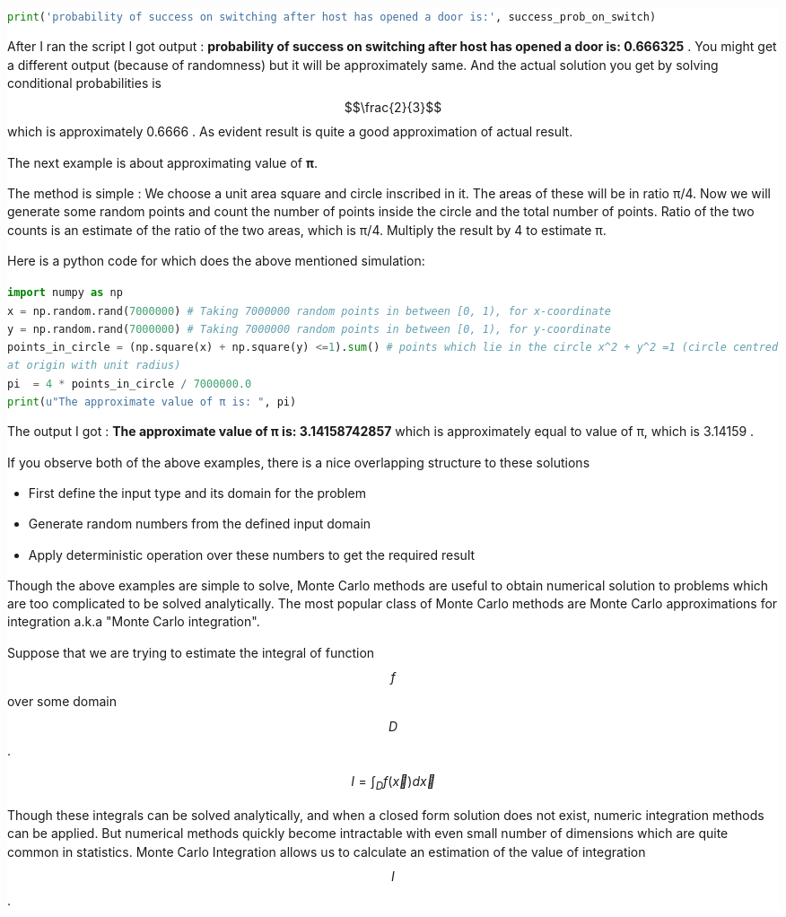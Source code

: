 ~~~ python
print('probability of success on switching after host has opened a door is:', success_prob_on_switch)
~~~

After I ran the script I got output : **probability of success on switching after host has opened a door is: 0.666325** .
You might get a different output (because of randomness) but it will be approximately same.
And the actual solution you get by solving conditional probabilities is $$\frac{2}{3}$$ which is approximately 0.6666 .
As evident result is quite a good approximation of actual result.

The next example is about approximating value of **π**.

The method is simple : We choose a unit area square and circle inscribed in it. The areas of these will be in ratio π/4.
Now we will generate some random points and count the number of points inside the circle and the total number of points.
Ratio of the two counts is an estimate of the ratio of the two areas, which is π/4. Multiply the result by 4 to estimate π.

Here is a python code for which does the above mentioned simulation:

~~~ python
import numpy as np
x = np.random.rand(7000000) # Taking 7000000 random points in between [0, 1), for x-coordinate
y = np.random.rand(7000000) # Taking 7000000 random points in between [0, 1), for y-coordinate
points_in_circle = (np.square(x) + np.square(y) <=1).sum() # points which lie in the circle x^2 + y^2 =1 (circle centred at origin with unit radius)
pi  = 4 * points_in_circle / 7000000.0
print(u"The approximate value of π is: ", pi)
~~~

The output I got : **The approximate value of π is:  3.14158742857** which is approximately equal to value of π, which is 3.14159 .

If you observe both of the above examples, there is a nice overlapping structure to these solutions

- First define the input type and its domain for the problem

- Generate random numbers from the defined input domain

- Apply deterministic operation over these numbers to get the required result

Though the above examples are simple to solve, Monte Carlo methods are useful to obtain numerical solution to 
problems which are too complicated to be solved analytically. The most popular class of Monte Carlo methods are Monte Carlo approximations for integration
a.k.a "Monte Carlo integration".

Suppose that we are trying to estimate the integral of function $$f$$ over some domain $$D$$.

$$ I = \int_{D}f(\vec{x})d\vec{x} $$

Though these integrals can be solved analytically, and when a closed form solution does not exist, numeric integration methods can be applied.
But numerical methods quickly become intractable with even small number of dimensions which are quite common in statistics. Monte Carlo Integration
allows us to calculate an estimation of the value of integration $$I$$.
